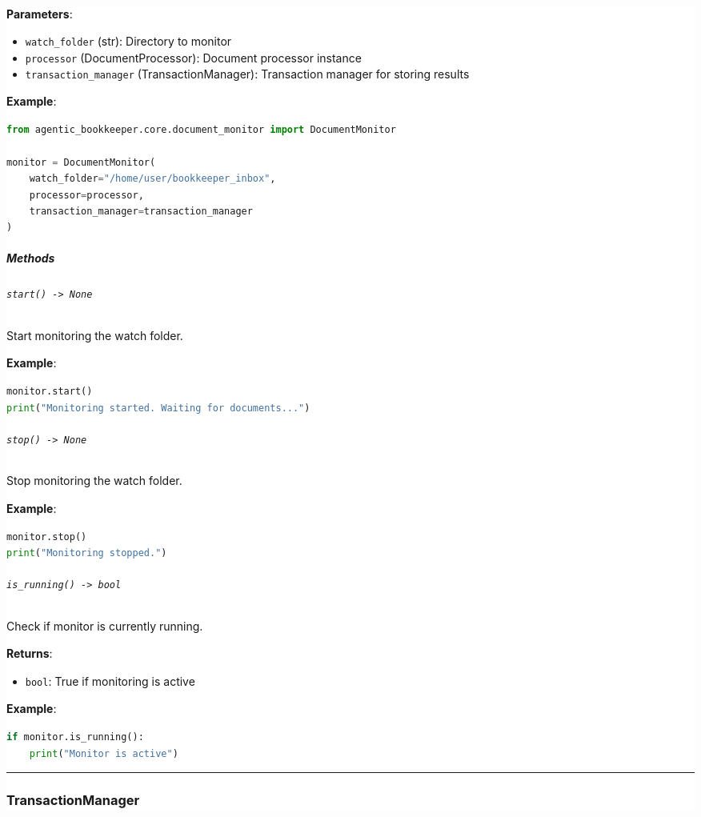 **Parameters**:

- `watch_folder` (str): Directory to monitor
- `processor` (DocumentProcessor): Document processor instance
- `transaction_manager` (TransactionManager): Transaction manager for storing results

**Example**:

```python
from agentic_bookkeeper.core.document_monitor import DocumentMonitor

monitor = DocumentMonitor(
    watch_folder="/home/user/bookkeeper_inbox",
    processor=processor,
    transaction_manager=transaction_manager
)
```

##### Methods

###### `start() -> None`

Start monitoring the watch folder.

**Example**:

```python
monitor.start()
print("Monitoring started. Waiting for documents...")
```

###### `stop() -> None`

Stop monitoring the watch folder.

**Example**:

```python
monitor.stop()
print("Monitoring stopped.")
```

###### `is_running() -> bool`

Check if monitor is currently running.

**Returns**:

- `bool`: True if monitoring is active

**Example**:

```python
if monitor.is_running():
    print("Monitor is active")
```

---

### TransactionManager
